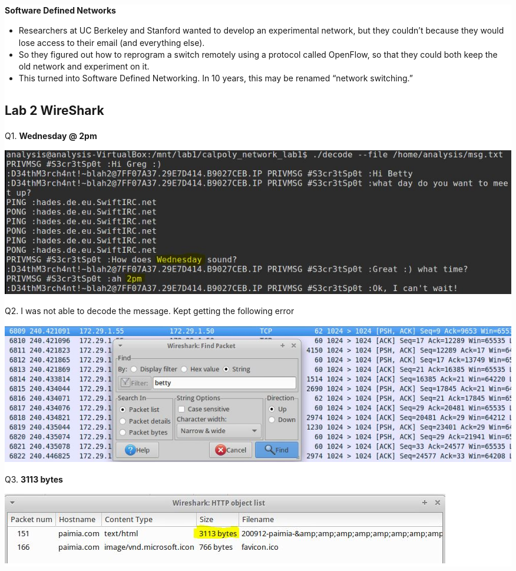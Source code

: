 
**Software Defined Networks**

- Researchers at UC Berkeley and Stanford wanted to develop an experimental network, but they couldn’t because they would lose access to their email (and everything else).
- So they figured out how to reprogram a switch remotely using a protocol called OpenFlow, so that they could both keep the old network and experiment on it.
- This turned into Software Defined Networking.  In 10 years, this may be renamed “network switching.”

## Lab 2 WireShark
Q1. **Wednesday @ 2pm**

<img src= "https://raw.githubusercontent.com/viscovin/viscovin.github.io/master/images/lab1-1.JPG">

Q2. I was not able to decode the message. Kept getting the following error 

<img src= "https://raw.githubusercontent.com/viscovin/viscovin.github.io/master/images/lab1-2.JPG">

Q3. **3113 bytes**

<img src= "https://raw.githubusercontent.com/viscovin/viscovin.github.io/master/images/lab1-3.JPG">




